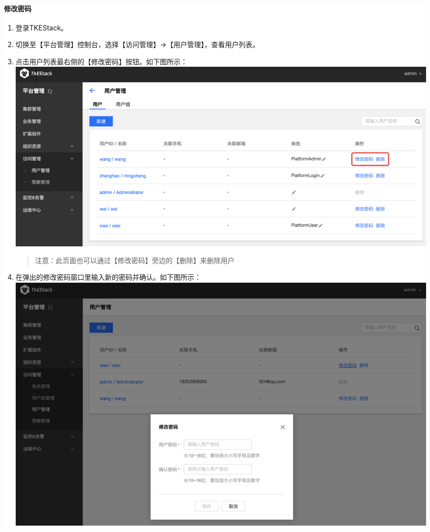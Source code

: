 #### 修改密码

1. 登录TKEStack。

2. 切换至【平台管理】控制台，选择【访问管理】->【用户管理】，查看用户列表。

3. 点击用户列表最右侧的【修改密码】按钮。如下图所示： ![修改密码按钮](../../../../images/修改密码按钮.png) 

   > 注意：此页面也可以通过【修改密码】旁边的【删除】来删除用户

4. 在弹出的修改密码窗口里输入新的密码并确认。如下图所示： ![修改密码](../../../../images/修改密码.png) 

